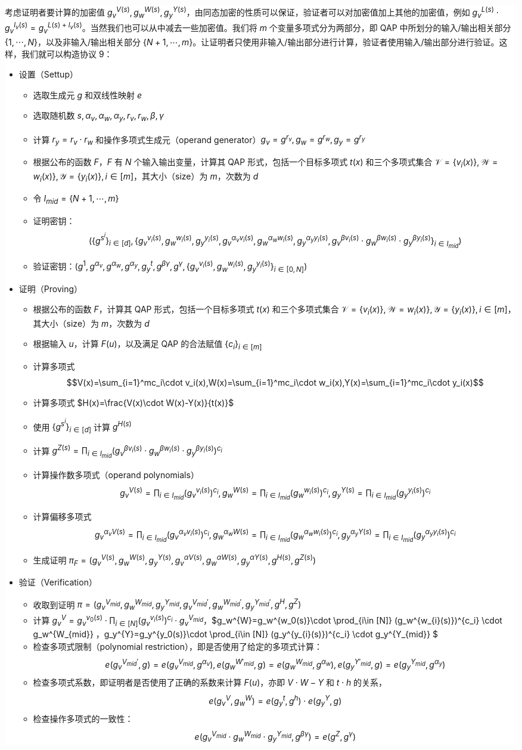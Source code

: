 考虑证明者要计算的加密值 $g_v^{V(s)},g_w^{W(s)},g_y^{Y(s)}$，由同态加密的性质可以保证，验证者可以对加密值加上其他的加密值，例如 $g_v^{L(s)}\cdot g_v^{l_v(s)}=g_v^{L(s)+l_v(s)}$。当然我们也可以从中减去一些加密值。我们将 $m$ 个变量多项式分为两部分，即 QAP 中所划分的输入/输出相关部分 $\{1,\cdots,N\}$，以及非输入/输出相关部分 $\{N+1,\cdots,m\}$。让证明者只使用非输入/输出部分进行计算，验证者使用输入/输出部分进行验证。这样，我们就可以构造协议 9：

- 设置（Settup）

    - 选取生成元 $g$ 和双线性映射 $e$
    - 选取随机数 $s, \alpha_v,\alpha_w,\alpha_y,r_v,r_w,\beta,\gamma$
    - 计算 $r_y=r_v\cdot r_w$ 和操作多项式生成元（operand generator）$g_v=g^{r_v},g_w=g^{r_w},g_y=g^{r_y}$  
    - 根据公布的函数 $F$，$F$ 有 $N$ 个输入输出变量，计算其 QAP 形式，包括一个目标多项式 $t(x)$ 和三个多项式集合 $\mathcal{V}=\{v_i(x)\},\mathcal{W}=w_i(x)\},\mathcal{Y}=\{y_i(x)\},i\in [m]$，其大小（size）为 $m$，次数为 $d$
    - 令 $I_{mid}=\{N+1,\cdots,m\}$

    - 证明密钥：$$(\{g^{s^i}\}_{i\in[d]},\{g_v^{v_i(s)},g_w^{w_i(s)},g_y^{ y_i(s)},g_v^{\alpha_v v_i(s)},g_w^{\alpha_w w_i(s)},g_y^{\alpha_y y_i(s)},g_v^{\beta v_i(s)}\cdot g_w^{\beta w_i(s)}\cdot g_y^{\beta y_i(s)}\}_{i\in I_{mid}})$$
    - 验证密钥：$(g^1,g^{\alpha_v},g^{\alpha_w},g^{\alpha_y},g_y^{t},g^{\beta \gamma},g^\gamma,\{g_v^{v_i(s)},g_w^{w_i(s)},g_y^{ y_i(s)}\}_{i\in[0,N]})$

- 证明（Proving）

    - 根据公布的函数 $F$，计算其 QAP 形式，包括一个目标多项式 $t(x)$ 和三个多项式集合 $\mathcal{V}=\{v_i(x)\},\mathcal{W}=w_i(x)\},\mathcal{Y}=\{y_i(x)\},i\in [m]$，其大小（size）为 $m$，次数为 $d$
    - 根据输入 $u$，计算 $F(u)$，以及满足 QAP 的合法赋值 $\{c_i\}_{i\in[m]}$
    - 计算多项式 $$V(x)=\sum_{i=1}^mc_i\cdot v_i(x),W(x)=\sum_{i=1}^mc_i\cdot w_i(x),Y(x)=\sum_{i=1}^mc_i\cdot y_i(x)$$
    - 计算多项式 $H(x)=\frac{V(x)\cdot W(x)-Y(x)}{t(x)}$
    - 使用 $\{g^{s^i}\}_{i\in[d]}$ 计算 $g^{H(s)}$
    - 计算 $g^{Z(s)}=\prod_{i\in I_{mid}} (g_v^{\beta v_i(s)}\cdot g_w^{\beta w_i(s)}\cdot g_y^{\beta y_i(s)})^{c_i}$ 

    - 计算操作数多项式（operand polynomials） $$g_v^{V(s)}=\prod_{i\in I_{mid}}(g_v^{v_i(s)})^{c_i},g_w^{W(s)}=\prod_{i\in I_{mid}}(g_w^{w_i(s)})^{c_i},g_y^{Y(s)}=\prod_{i\in I_{mid}}(g_y^{y_i(s)})^{c_i}$$

    - 计算偏移多项式 $$g_v^{\alpha_v V(s)}=\prod_{i\in I_{mid}}(g_v^{\alpha_v v_i(s)})^{c_i},g_w^{\alpha_w W(s)}=\prod_{i\in I_{mid}}(g_w^{\alpha_w w_i(s)})^{c_i},g_y^{\alpha_y Y(s)}=\prod_{i\in I_{mid}}(g_y^{\alpha_y y_i(s)})^{c_i}$$

    - 生成证明 $\pi_F=(g_v^{V(s)},g_w^{W(s)},g_y^{Y(s)},g_v^{\alpha V(s)},g_w^{\alpha W(s)},g_y^{\alpha Y(s)},g^{H(s)},g^{Z(s)} )$

- 验证（Verification）

    - 收取到证明 $\pi=(g_v^{V_{mid}},g_w^{W_{mid}},g_y^{Y_{mid}},g_v^{ V_{mid}'},g_w^{W_{mid}'},g_y^{Y_{mid}'},g^{H},g^Z )$
    - 计算 $g_v^{V}=g_v^{v_0(s)}\cdot \prod_{i\in [N]} (g_v^{v_{i}(s)})^{c_i} \cdot g_v^{V_{mid}}$，$g_w^{W}=g_w^{w_0(s)}\cdot \prod_{i\in [N]} (g_w^{w_{i}(s)})^{c_i} \cdot g_w^{W_{mid}} $，$g_y^{Y}=g_y^{y_0(s)}\cdot \prod_{i\in [N]} (g_y^{y_{i}(s)})^{c_i} \cdot g_y^{Y_{mid}} $
    - 检查多项式限制（polynomial restriction），即是否使用了给定的多项式计算：$$e(g_v^{V_{mid}'},g)=e(g_v^{V_{mid}},g^{\alpha_v}),e(g_w^{W'_{mid}},g)=e(g_w^{W_{mid}},g^{\alpha_w}),e(g_y^{Y'_{mid}},g)=e(g_y^{Y_{mid}},g^{\alpha_y})$$
    - 检查多项式系数，即证明者是否使用了正确的系数来计算 $F(u)$，亦即 $V\cdot W-Y$ 和 $t\cdot h$ 的关系，$$e(g_v^V,g_w^W)=e(g_y^{t},g^h)\cdot e(g_y^Y,g)$$
    - 检查操作多项式的一致性：$$e(g_v^{V_{mid}}\cdot g_w^{W_{mid}}\cdot g_y^{Y_{mid}},g^{\beta \gamma}) = e(g^Z,g^{\gamma})$$
